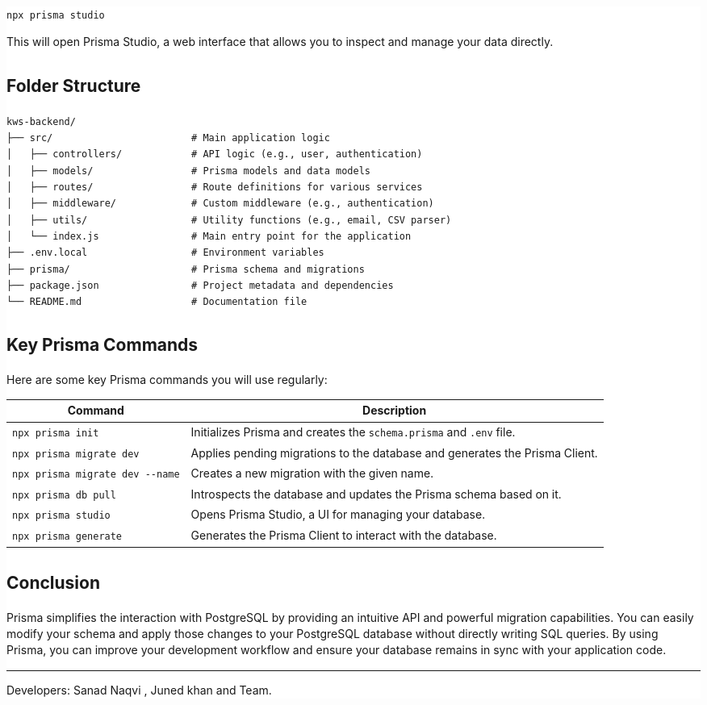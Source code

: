 ```bash
npx prisma studio
```

This will open Prisma Studio, a web interface that allows you to inspect and manage your data directly.

## Folder Structure

```
kws-backend/
├── src/                        # Main application logic
│   ├── controllers/            # API logic (e.g., user, authentication)
│   ├── models/                 # Prisma models and data models
│   ├── routes/                 # Route definitions for various services
│   ├── middleware/             # Custom middleware (e.g., authentication)
│   ├── utils/                  # Utility functions (e.g., email, CSV parser)
│   └── index.js                # Main entry point for the application
├── .env.local                  # Environment variables
├── prisma/                     # Prisma schema and migrations
├── package.json                # Project metadata and dependencies
└── README.md                   # Documentation file
```

## Key Prisma Commands

Here are some key Prisma commands you will use regularly:

| Command                         | Description                                                                 |
| ------------------------------- | --------------------------------------------------------------------------- |
| `npx prisma init`               | Initializes Prisma and creates the `schema.prisma` and `.env` file.         |
| `npx prisma migrate dev`        | Applies pending migrations to the database and generates the Prisma Client. |
| `npx prisma migrate dev --name` | Creates a new migration with the given name.                                |
| `npx prisma db pull`            | Introspects the database and updates the Prisma schema based on it.         |
| `npx prisma studio`             | Opens Prisma Studio, a UI for managing your database.                       |
| `npx prisma generate`           | Generates the Prisma Client to interact with the database.                  |

## Conclusion

Prisma simplifies the interaction with PostgreSQL by providing an intuitive API and powerful migration capabilities. You can easily modify your schema and apply those changes to your PostgreSQL database without directly writing SQL queries. By using Prisma, you can improve your development workflow and ensure your database remains in sync with your application code.

---

Developers: Sanad Naqvi , Juned khan and Team.

```

```

